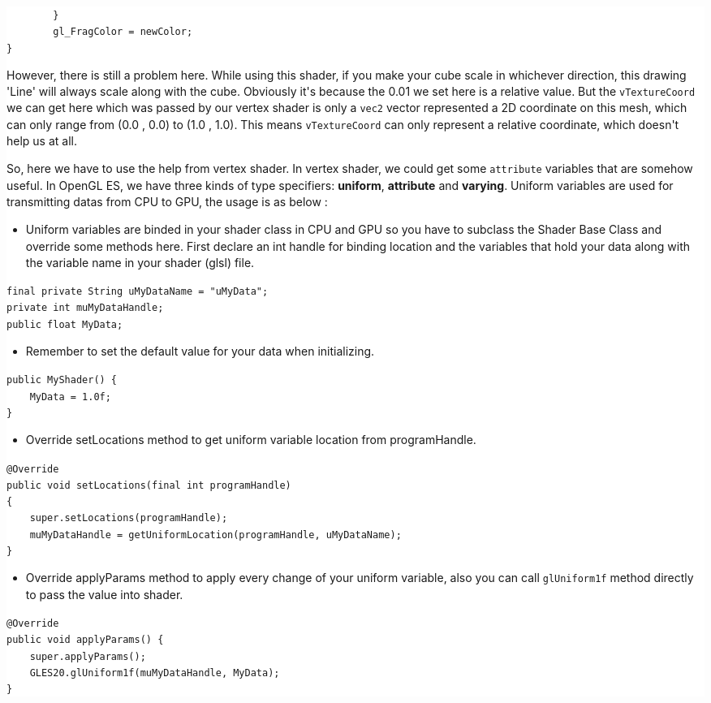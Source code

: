 ```
        }
        gl_FragColor = newColor;
}
```

However, there is still a problem here. While using this shader, if you make your cube scale in whichever direction, this drawing 'Line' will always scale along with the cube. Obviously it's because the 0.01 we set here is a relative value. But the `vTextureCoord` we can get here which was passed by our vertex shader is only a `vec2` vector represented a 2D coordinate on this mesh, which can only range from (0.0 , 0.0) to (1.0 , 1.0). This means `vTextureCoord` can only represent a relative coordinate, which doesn't help us at all.

So, here we have to use the help from vertex shader. In vertex shader, we could get some `attribute` variables that are somehow useful. In OpenGL ES, we have three kinds of type specifiers: **uniform**, **attribute** and **varying**. Uniform variables are used for transmitting datas from CPU to GPU, the usage is as below :

- Uniform variables are binded in your shader class in CPU and GPU so you have to subclass the Shader Base Class and override some methods here. First declare an int handle for binding location  and the variables that hold your data along with the variable name in your shader (glsl) file.

```
final private String uMyDataName = "uMyData";
private int muMyDataHandle;
public float MyData;
```

- Remember to set the default value for your data when initializing.

```
public MyShader() {
	MyData = 1.0f;
}
```

- Override setLocations method to get uniform variable location from programHandle.

```
@Override
public void setLocations(final int programHandle)
{
	super.setLocations(programHandle);
	muMyDataHandle = getUniformLocation(programHandle, uMyDataName);
}
```

- Override applyParams method to apply every change of your uniform variable, also you can call `glUniform1f` method directly to pass the value into shader.

```
@Override
public void applyParams() {
	super.applyParams();
	GLES20.glUniform1f(muMyDataHandle, MyData);
}
```
